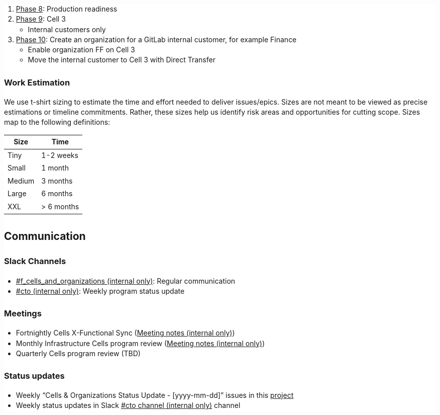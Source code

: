 1. [Phase 8](https://gitlab.com/gitlab-org/gitlab/-/issues/?label_name%5B%5D=cells-1.0-milestone%3A%3APhase%208): Production readiness
1. [Phase 9](https://gitlab.com/gitlab-org/gitlab/-/issues/?label_name%5B%5D=cells-1.0-milestone%3A%3APhase%209): Cell 3
   - Internal customers only
1. [Phase 10](https://gitlab.com/gitlab-org/gitlab/-/issues/?label_name%5B%5D=cells-1.0-milestone%3A%3APhase%210): Create an organization for a GitLab internal customer, for example Finance
   - Enable organization FF on Cell 3
   - Move the internal customer to Cell 3 with Direct Transfer

### Work Estimation

We use t-shirt sizing to estimate the time and effort needed to deliver issues/epics. Sizes are not meant to be viewed as precise estimations or timeline commitments. Rather, these sizes help us identify risk areas and opportunities for cutting scope. Sizes map to the following definitions:

| Size   | Time       |
| ------ | ---------- |
| Tiny   | 1-2 weeks  |
| Small  | 1 month    |
| Medium | 3 months   |
| Large  | 6 months   |
| XXL    | > 6 months |

## Communication

### Slack Channels

- [#f_cells_and_organizations (internal only)](https://gitlab.enterprise.slack.com/archives/C0609EXHX6F): Regular communication
- [#cto (internal only)](https://gitlab.enterprise.slack.com/archives/C9X79MNJ3): Weekly program status update

### Meetings

- Fortnightly Cells X-Functional Sync ([Meeting notes (internal only)](https://docs.google.com/document/d/1i6B_JcSJoN6OWgOazVdwqkYnn4h-a28P2ddWAUIHQdU/edit#heading=h.37jadhgzdghi))
- Monthly Infrastructure Cells program review ([Meeting notes (internal only)](https://docs.google.com/document/d/1k6tpaFU6noOcM8irLBTB0IyUM-VN_V6zA-VrE5dcuwE/edit))
- Quarterly Cells program review (TBD)

### Status updates

- Weekly “Cells & Organizations Status Update - [yyyy-mm-dd]” issues in this [project](https://gitlab.com/gitlab-org/core-platform-section/status-update/-/issues/?sort=created_date&state=all&label_name%5B%5D=cells-organizations-status)
- Weekly status updates in Slack [#cto channel (internal only)](https://gitlab.enterprise.slack.com/archives/C9X79MNJ3) channel
